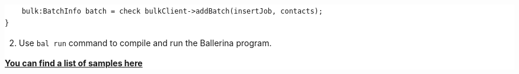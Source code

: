 ```ballerina
    bulk:BatchInfo batch = check bulkClient->addBatch(insertJob, contacts);
}
```

2. Use `bal run` command to compile and run the Ballerina program. 

**[You can find a list of samples here](https://github.com/ballerina-platform/module-ballerinax-salesforce/tree/master/examples/bulk_api_usecases)**
